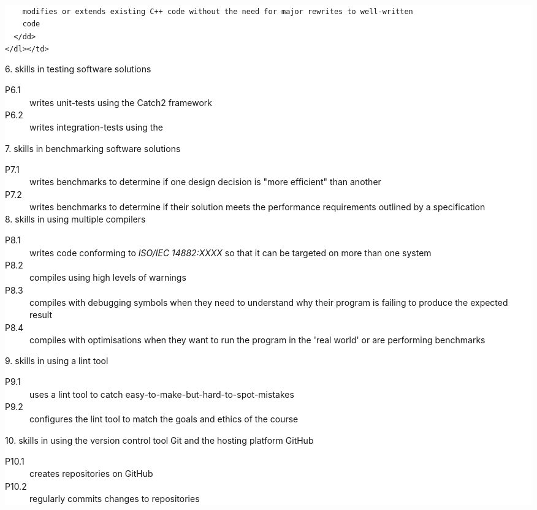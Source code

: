         modifies or extends existing C++ code without the need for major rewrites to well-written
        code
      </dd>
    </dl></td>
  </tr>
  <tr>
    <td>6. skills in testing software solutions</td>
    <td><dl>
      <dt>P6.1</dt>
      <dd>writes unit-tests using the Catch2 framework</dd>
      <dt>P6.2</dt>
      <dd>writes integration-tests using the </dd>
    </dl></td>
  </tr>
  <tr>
    <td>7. skills in benchmarking software solutions</td>
    <td><dl>
      <dt>P7.1</dt>
      <dd>
        writes benchmarks to determine if one design decision is "more efficient" than another
      </dd>
      <dt>P7.2</dt>
      <dd>
        writes benchmarks to determine if their solution meets the performance requirements
        outlined by a specification
      </dd>
    </td>
  </tr>
  <tr>
    <td>8. skills in using multiple compilers</td>
    <td><dl>
      <dt>P8.1</dt>
      <dd>
        writes code conforming to <i>ISO/IEC 14882:XXXX</i> so that it can be targeted on more than
        one system
      </dd>
      <dt>P8.2</dt>
      <dd>compiles using high levels of warnings</dd>
      <dt>P8.3</dt>
      <dd>
        compiles with debugging symbols when they need to understand why their program is failing to
        produce the expected result
      </dd>
      <dt>P8.4</dt>
      <dd>
        compiles with optimisations when they want to run the program in the 'real world' or are
        performing benchmarks
      </dd>
    </dl></td>
  </tr>
  <tr>
    <td>9. skills in using a lint tool</td>
    <td><dl>
      <dt>P9.1</dt>
      <dd>uses a lint tool to catch easy-to-make-but-hard-to-spot-mistakes</dd>
      <dt>P9.2</dt>
      <dd>configures the lint tool to match the goals and ethics of the course</dd>
    </dl></td>
  </tr>
  <tr>
    <td>10. skills in using the version control tool Git and the hosting platform GitHub</td>
    <td><dl>
      <dt>P10.1</dt><dd>creates repositories on GitHub</dd>
      <dt>P10.2</dt><dd>regularly commits changes to repositories</dd>